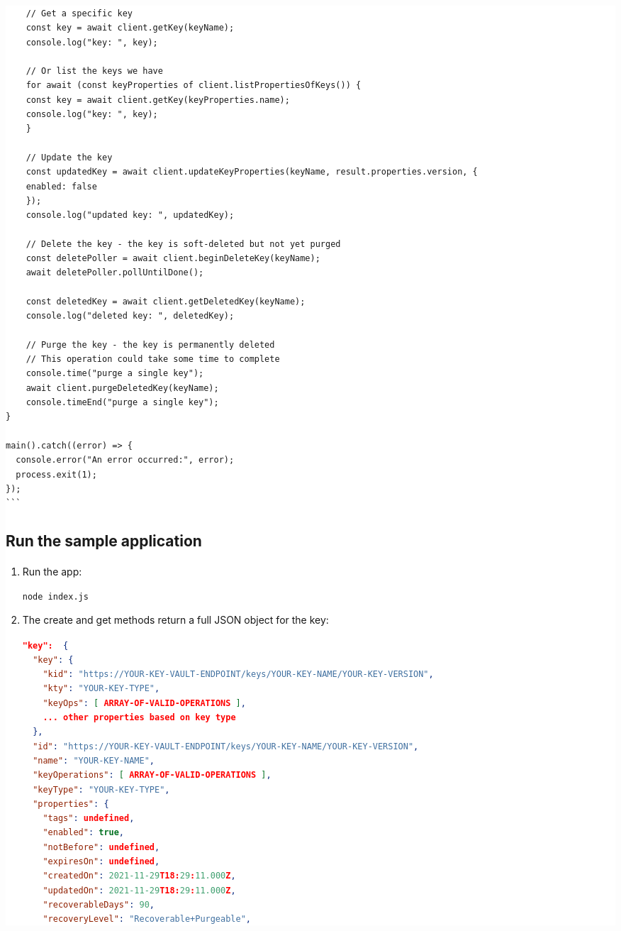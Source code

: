         // Get a specific key
        const key = await client.getKey(keyName);
        console.log("key: ", key);
        
        // Or list the keys we have
        for await (const keyProperties of client.listPropertiesOfKeys()) {
        const key = await client.getKey(keyProperties.name);
        console.log("key: ", key);
        }
        
        // Update the key
        const updatedKey = await client.updateKeyProperties(keyName, result.properties.version, {
        enabled: false
        });
        console.log("updated key: ", updatedKey);
            
        // Delete the key - the key is soft-deleted but not yet purged
        const deletePoller = await client.beginDeleteKey(keyName);
        await deletePoller.pollUntilDone();
        
        const deletedKey = await client.getDeletedKey(keyName);
        console.log("deleted key: ", deletedKey);
        
        // Purge the key - the key is permanently deleted
        // This operation could take some time to complete
        console.time("purge a single key");
        await client.purgeDeletedKey(keyName);
        console.timeEnd("purge a single key");
    }
    
    main().catch((error) => {
      console.error("An error occurred:", error);
      process.exit(1);
    });
    ```

## Run the sample application

1. Run the app:

    ```terminal
    node index.js
    ```

1. The create and get methods return a full JSON object for the key:

    ```JSON
    "key":  {
      "key": {
        "kid": "https://YOUR-KEY-VAULT-ENDPOINT/keys/YOUR-KEY-NAME/YOUR-KEY-VERSION",
        "kty": "YOUR-KEY-TYPE",
        "keyOps": [ ARRAY-OF-VALID-OPERATIONS ],
        ... other properties based on key type
      },
      "id": "https://YOUR-KEY-VAULT-ENDPOINT/keys/YOUR-KEY-NAME/YOUR-KEY-VERSION",
      "name": "YOUR-KEY-NAME",
      "keyOperations": [ ARRAY-OF-VALID-OPERATIONS ],
      "keyType": "YOUR-KEY-TYPE",
      "properties": {
        "tags": undefined,
        "enabled": true,
        "notBefore": undefined,
        "expiresOn": undefined,
        "createdOn": 2021-11-29T18:29:11.000Z,
        "updatedOn": 2021-11-29T18:29:11.000Z,
        "recoverableDays": 90,
        "recoveryLevel": "Recoverable+Purgeable",